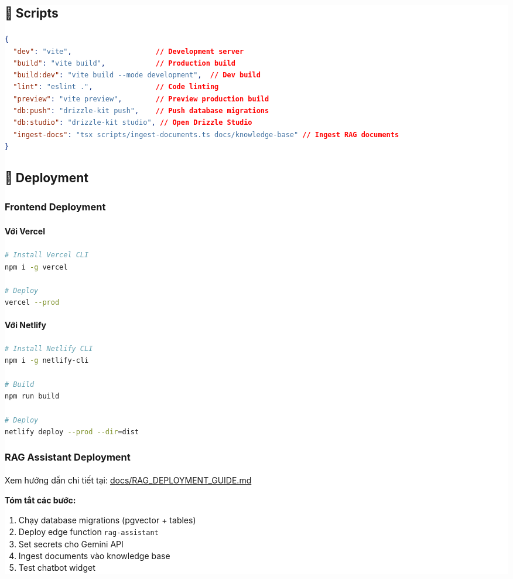 ## 🔧 Scripts

```json
{
  "dev": "vite",                    // Development server
  "build": "vite build",            // Production build
  "build:dev": "vite build --mode development",  // Dev build
  "lint": "eslint .",               // Code linting
  "preview": "vite preview",        // Preview production build
  "db:push": "drizzle-kit push",    // Push database migrations
  "db:studio": "drizzle-kit studio", // Open Drizzle Studio
  "ingest-docs": "tsx scripts/ingest-documents.ts docs/knowledge-base" // Ingest RAG documents
}
```

## 🚀 Deployment

### Frontend Deployment

#### Với Vercel

```bash
# Install Vercel CLI
npm i -g vercel

# Deploy
vercel --prod
```

#### Với Netlify

```bash
# Install Netlify CLI
npm i -g netlify-cli

# Build
npm run build

# Deploy
netlify deploy --prod --dir=dist
```

### RAG Assistant Deployment

Xem hướng dẫn chi tiết tại: [docs/RAG_DEPLOYMENT_GUIDE.md](docs/RAG_DEPLOYMENT_GUIDE.md)

**Tóm tắt các bước:**
1. Chạy database migrations (pgvector + tables)
2. Deploy edge function `rag-assistant`
3. Set secrets cho Gemini API
4. Ingest documents vào knowledge base
5. Test chatbot widget
